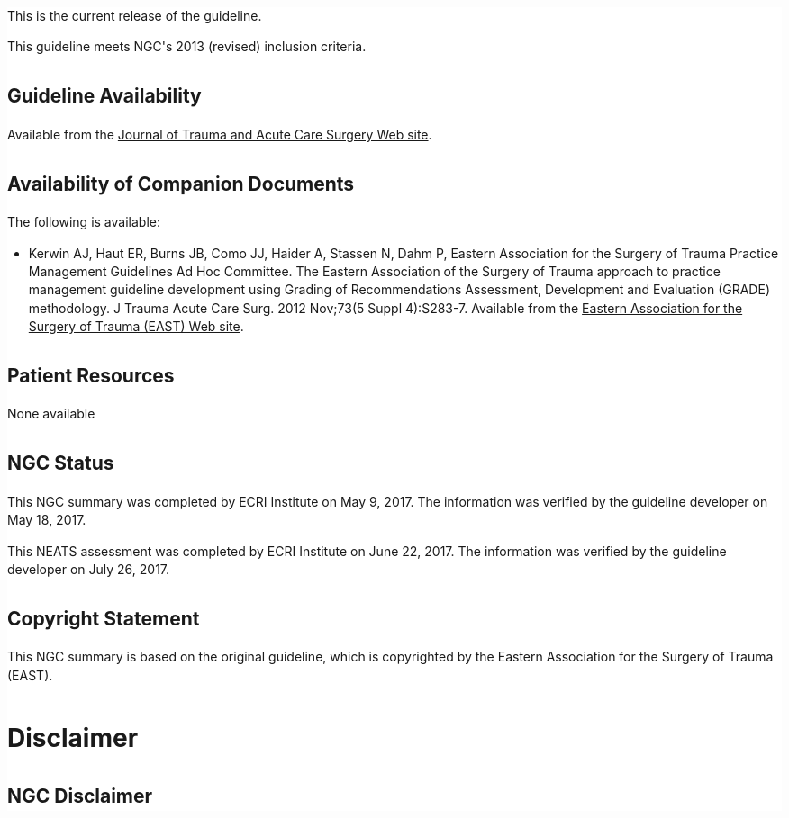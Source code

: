 
This is the current release of the guideline.

This guideline meets NGC's 2013 (revised) inclusion criteria.

## Guideline Availability



Available from the [Journal of Trauma and Acute Care Surgery Web site](http://journals.lww.com/jtrauma/Fulltext/2017/03000/Operative_fixation_of_rib_fractures_after_blunt.25.aspx "Journal of Trauma and Acute Care Surgery Web site").

## Availability of Companion Documents



The following is available:

  * Kerwin AJ, Haut ER, Burns JB, Como JJ, Haider A, Stassen N, Dahm P, Eastern Association for the Surgery of Trauma Practice Management Guidelines Ad Hoc Committee. The Eastern Association of the Surgery of Trauma approach to practice management guideline development using Grading of Recommendations Assessment, Development and Evaluation (GRADE) methodology. J Trauma Acute Care Surg. 2012 Nov;73(5 Suppl 4):S283-7. Available from the [Eastern Association for the Surgery of Trauma (EAST) Web site](https://www.east.org/content/documents/east_approach_to_grade.pdf "EAST Web site"). 



## Patient Resources



None available

## NGC Status



This NGC summary was completed by ECRI Institute on May 9, 2017. The information was verified by the guideline developer on May 18, 2017.

This NEATS assessment was completed by ECRI Institute on June 22, 2017. The information was verified by the guideline developer on July 26, 2017.

## Copyright Statement



This NGC summary is based on the original guideline, which is copyrighted by the Eastern Association for the Surgery of Trauma (EAST).

# Disclaimer

## NGC Disclaimer

